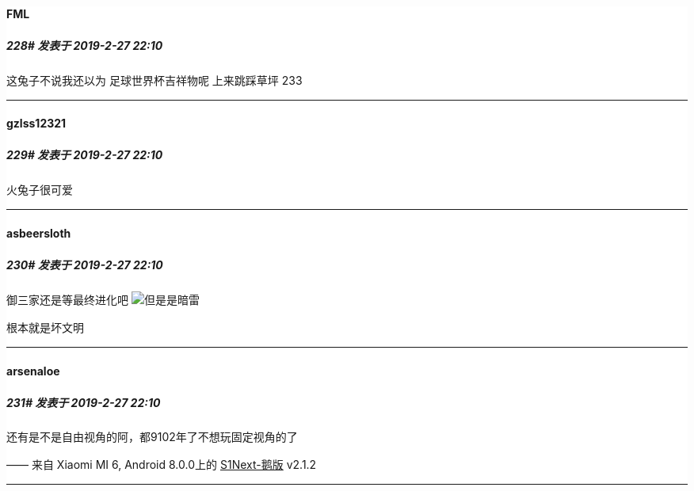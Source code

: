 ####  FML  
##### 228#       发表于 2019-2-27 22:10




这兔子不说我还以为 足球世界杯吉祥物呢 上来跳踩草坪 233







*****

####  gzlss12321  
##### 229#       发表于 2019-2-27 22:10




火兔子很可爱







*****

####  asbeersloth  
##### 230#       发表于 2019-2-27 22:10




御三家还是等最终进化吧
<img src="https://static.saraba1st.com/image/smiley/face2017/053.png" referrerpolicy="no-referrer">但是是暗雷


根本就是坏文明







*****

####  arsenaloe  
##### 231#       发表于 2019-2-27 22:10




还有是不是自由视角的阿，都9102年了不想玩固定视角的了

—— 来自 Xiaomi MI 6, Android 8.0.0上的 [S1Next-鹅版](https://github.com/ykrank/S1-Next/releases) v2.1.2







*****
